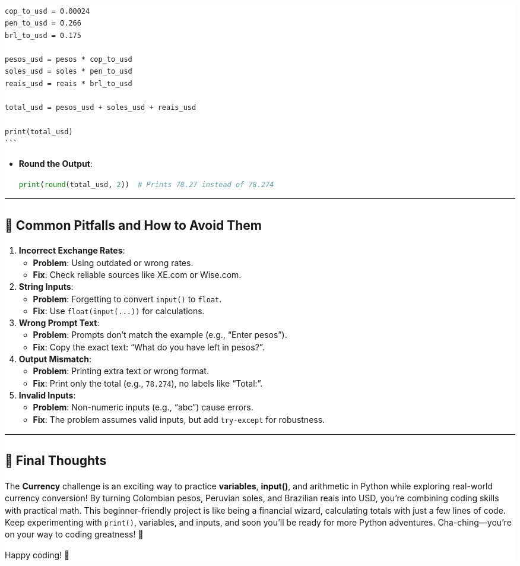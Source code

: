     cop_to_usd = 0.00024
    pen_to_usd = 0.266
    brl_to_usd = 0.175
    
    pesos_usd = pesos * cop_to_usd
    soles_usd = soles * pen_to_usd
    reais_usd = reais * brl_to_usd
    
    total_usd = pesos_usd + soles_usd + reais_usd
    
    print(total_usd)
    ```
    
- **Round the Output**:
    
    ```python
    print(round(total_usd, 2))  # Prints 78.27 instead of 78.274
    ```
    

---

## 🛑 Common Pitfalls and How to Avoid Them

1. **Incorrect Exchange Rates**:
    - **Problem**: Using outdated or wrong rates.
    - **Fix**: Check reliable sources like XE.com or Wise.com.
2. **String Inputs**:
    - **Problem**: Forgetting to convert `input()` to `float`.
    - **Fix**: Use `float(input(...))` for calculations.
3. **Wrong Prompt Text**:
    - **Problem**: Prompts don’t match the example (e.g., “Enter pesos”).
    - **Fix**: Copy the exact text: “What do you have left in pesos?”.
4. **Output Mismatch**:
    - **Problem**: Printing extra text or wrong format.
    - **Fix**: Print only the total (e.g., `78.274`), no labels like “Total:”.
5. **Invalid Inputs**:
    - **Problem**: Non-numeric inputs (e.g., “abc”) cause errors.
    - **Fix**: The problem assumes valid inputs, but add `try-except` for robustness.

---

## 🎉 Final Thoughts

The **Currency** challenge is an exciting way to practice **variables**, **input()**, and arithmetic in Python while exploring real-world currency conversion! By turning Colombian pesos, Peruvian soles, and Brazilian reais into USD, you’re combining coding skills with practical math. This beginner-friendly project is like being a financial wizard, calculating totals with just a few lines of code. Keep experimenting with `print()`, variables, and inputs, and soon you’ll be ready for more Python adventures. Cha-ching—you’re on your way to coding greatness! 💸

Happy coding! 🌈